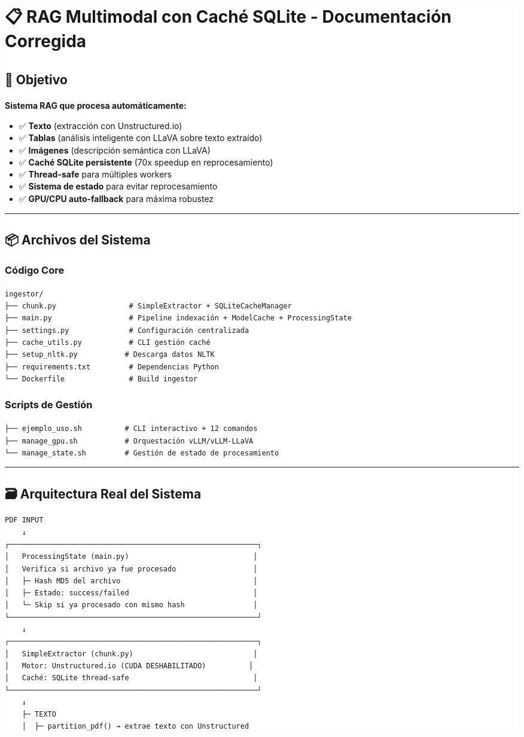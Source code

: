 # 📋 RAG Multimodal con Caché SQLite - Documentación Corregida

## 🎯 Objetivo

**Sistema RAG que procesa automáticamente:**

- ✅ **Texto** (extracción con Unstructured.io)
- ✅ **Tablas** (análisis inteligente con LLaVA sobre texto extraído)
- ✅ **Imágenes** (descripción semántica con LLaVA)
- ✅ **Caché SQLite persistente** (70x speedup en reprocesamiento)
- ✅ **Thread-safe** para múltiples workers
- ✅ **Sistema de estado** para evitar reprocesamiento
- ✅ **GPU/CPU auto-fallback** para máxima robustez

---

## 📦 Archivos del Sistema

### Código Core

```
ingestor/
├── chunk.py                 # SimpleExtractor + SQLiteCacheManager
├── main.py                  # Pipeline indexación + ModelCache + ProcessingState
├── settings.py              # Configuración centralizada
├── cache_utils.py           # CLI gestión caché
├── setup_nltk.py           # Descarga datos NLTK
├── requirements.txt         # Dependencias Python
└── Dockerfile               # Build ingestor
```

### Scripts de Gestión

```
├── ejemplo_uso.sh          # CLI interactivo + 12 comandos
├── manage_gpu.sh           # Orquestación vLLM/vLLM-LLaVA
└── manage_state.sh         # Gestión de estado de procesamiento
```

---

## 🗃️ Arquitectura Real del Sistema

```
PDF INPUT
    ↓
┌──────────────────────────────────────────────────────────┐
│   ProcessingState (main.py)                             │
│   Verifica si archivo ya fue procesado                  │
│   ├─ Hash MD5 del archivo                               │
│   ├─ Estado: success/failed                             │
│   └─ Skip si ya procesado con mismo hash                │
└──────────────────────────────────────────────────────────┘
    ↓
┌──────────────────────────────────────────────────────────┐
│   SimpleExtractor (chunk.py)                            │
│   Motor: Unstructured.io (CUDA DESHABILITADO)          │
│   Caché: SQLite thread-safe                             │
└──────────────────────────────────────────────────────────┘
    ↓
    ├─ TEXTO
    │  ├─ partition_pdf() → extrae texto con Unstructured
```